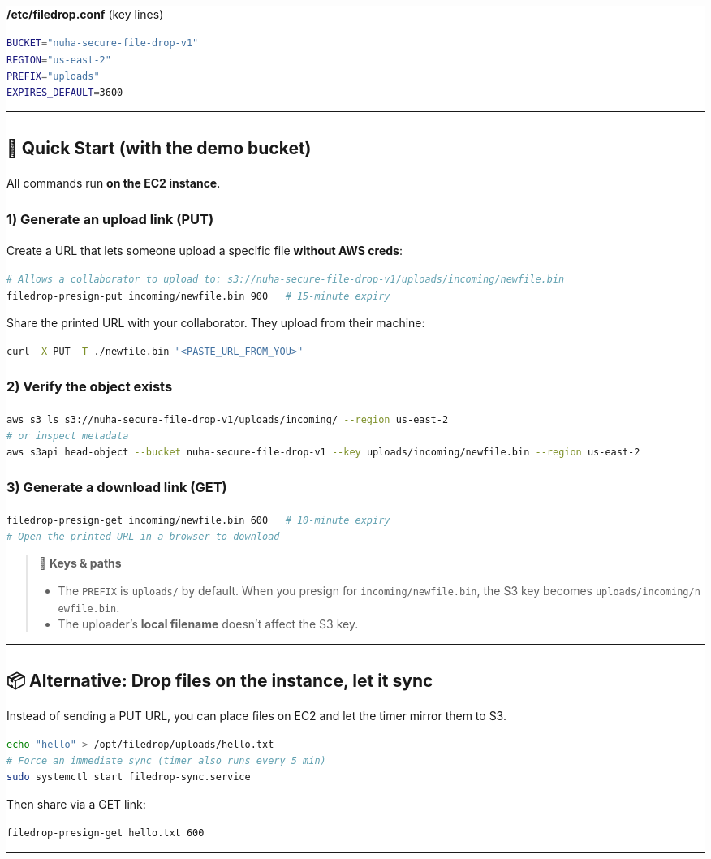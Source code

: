 **/etc/filedrop.conf** (key lines)
```bash
BUCKET="nuha-secure-file-drop-v1"
REGION="us-east-2"
PREFIX="uploads"
EXPIRES_DEFAULT=3600
```

---

## 🚀 Quick Start (with the demo bucket)
All commands run **on the EC2 instance**.

### 1) Generate an **upload** link (PUT)
Create a URL that lets someone upload a specific file **without AWS creds**:
```bash
# Allows a collaborator to upload to: s3://nuha-secure-file-drop-v1/uploads/incoming/newfile.bin
filedrop-presign-put incoming/newfile.bin 900   # 15-minute expiry
```
Share the printed URL with your collaborator. They upload from their machine:
```bash
curl -X PUT -T ./newfile.bin "<PASTE_URL_FROM_YOU>"
```

### 2) Verify the object exists
```bash
aws s3 ls s3://nuha-secure-file-drop-v1/uploads/incoming/ --region us-east-2
# or inspect metadata
aws s3api head-object --bucket nuha-secure-file-drop-v1 --key uploads/incoming/newfile.bin --region us-east-2
```

### 3) Generate a **download** link (GET)
```bash
filedrop-presign-get incoming/newfile.bin 600   # 10-minute expiry
# Open the printed URL in a browser to download
```

> 🔑 **Keys & paths**
> - The `PREFIX` is `uploads/` by default. When you presign for `incoming/newfile.bin`, the S3 key becomes `uploads/incoming/newfile.bin`.
> - The uploader’s **local filename** doesn’t affect the S3 key.

---

## 📦 Alternative: Drop files on the instance, let it sync
Instead of sending a PUT URL, you can place files on EC2 and let the timer mirror them to S3.
```bash
echo "hello" > /opt/filedrop/uploads/hello.txt
# Force an immediate sync (timer also runs every 5 min)
sudo systemctl start filedrop-sync.service
```
Then share via a GET link:
```bash
filedrop-presign-get hello.txt 600
```

---